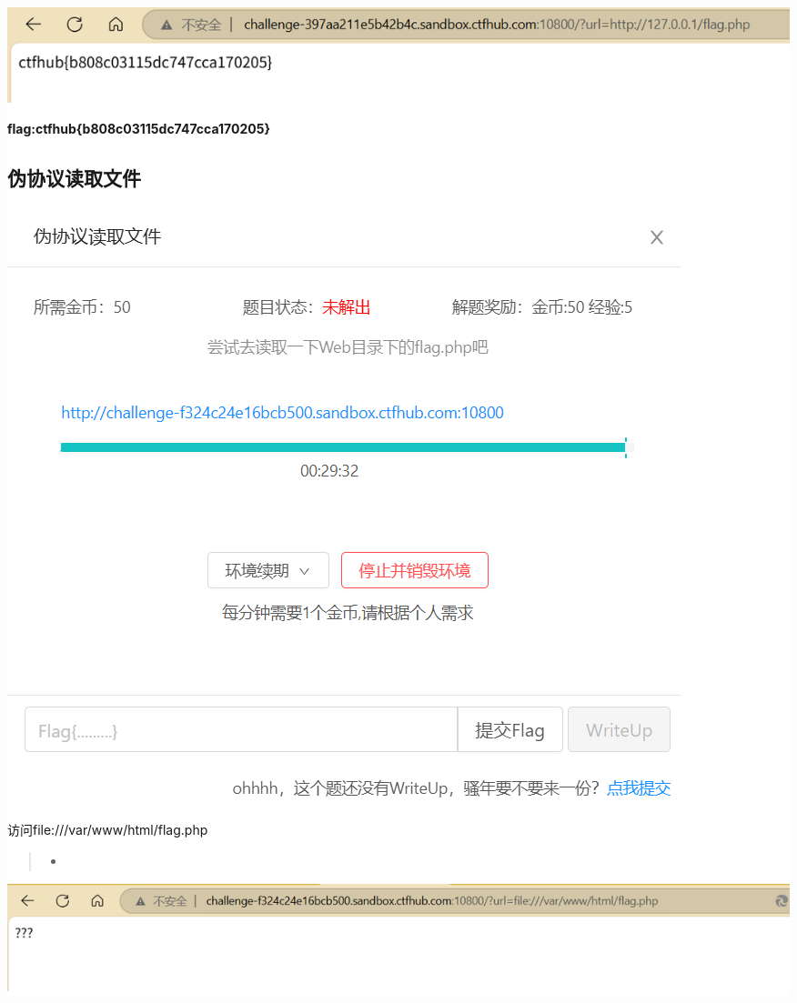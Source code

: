 ![image-20250416203234021](image-20250416203234021.png)

**flag:ctfhub{b808c03115dc747cca170205}**

## 伪协议读取文件

![image-20250417190618450](image-20250417190618450.png)

访问file:///var/www/html/flag.php

> - 

![image-20250417191222956](image-20250417191222956.png)
